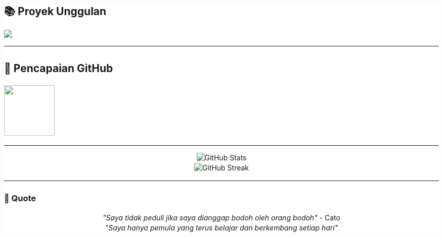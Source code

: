 
## 📚 Proyek Unggulan

<a href="https://github.com/latifangren/webui_bfm_argon_Extended">
  <img align="center" src="https://github-readme-stats.vercel.app/api/pin/?username=latifangren&repo=webui_bfm_argon_Extended&theme=dark" />
</a>

<hr>

## 🎯 Pencapaian GitHub
<img src="https://github.githubassets.com/images/modules/profile/achievements/pull-shark-default.png" width="100" height="100" />

<hr>

<div align="center">
  <img src="https://github-readme-stats.vercel.app/api?username=latifangren&show_icons=true&theme=radical" alt="GitHub Stats" />
</div>

<div align="center">
  <img src="https://github-readme-streak-stats.herokuapp.com/?user=latifangren&theme=radical" alt="GitHub Streak" />
</div>
<hr>

### 📝 Quote
<div align="center">
  <i>"Saya tidak peduli jika saya dianggap bodoh oleh orang bodoh"</i> - Cato<br>
  <i>"Saya hanya pemula yang terus belajar dan berkembang setiap hari"</i>
</div>


